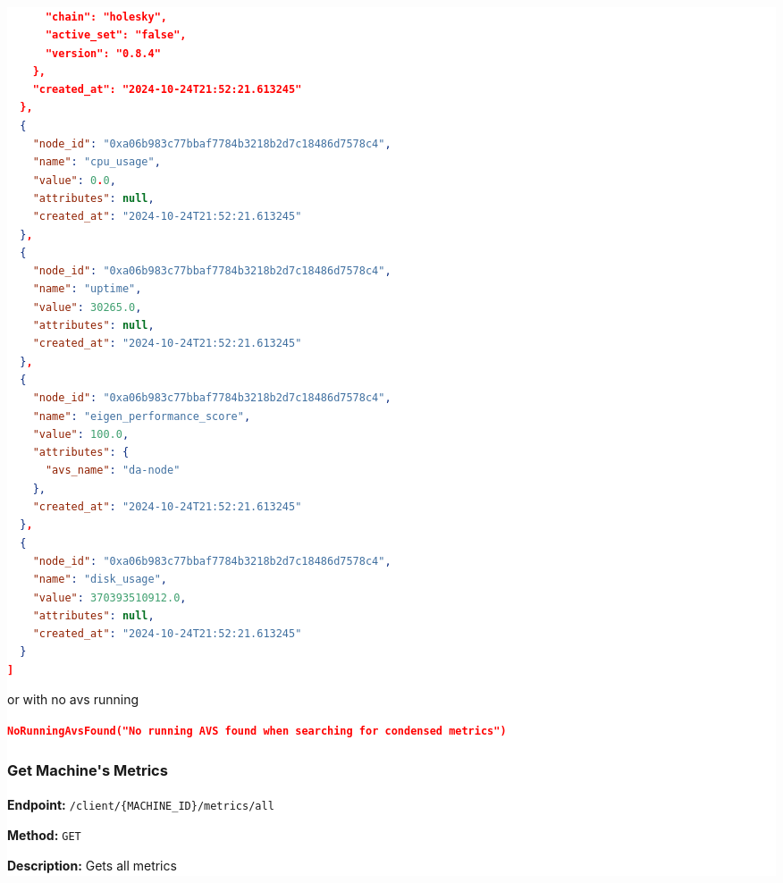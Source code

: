 ```json
      "chain": "holesky",
      "active_set": "false",
      "version": "0.8.4"
    },
    "created_at": "2024-10-24T21:52:21.613245"
  },
  {
    "node_id": "0xa06b983c77bbaf7784b3218b2d7c18486d7578c4",
    "name": "cpu_usage",
    "value": 0.0,
    "attributes": null,
    "created_at": "2024-10-24T21:52:21.613245"
  },
  {
    "node_id": "0xa06b983c77bbaf7784b3218b2d7c18486d7578c4",
    "name": "uptime",
    "value": 30265.0,
    "attributes": null,
    "created_at": "2024-10-24T21:52:21.613245"
  },
  {
    "node_id": "0xa06b983c77bbaf7784b3218b2d7c18486d7578c4",
    "name": "eigen_performance_score",
    "value": 100.0,
    "attributes": {
      "avs_name": "da-node"
    },
    "created_at": "2024-10-24T21:52:21.613245"
  },
  {
    "node_id": "0xa06b983c77bbaf7784b3218b2d7c18486d7578c4",
    "name": "disk_usage",
    "value": 370393510912.0,
    "attributes": null,
    "created_at": "2024-10-24T21:52:21.613245"
  }
]
```

or with no avs running

```json
NoRunningAvsFound("No running AVS found when searching for condensed metrics")
```

### Get Machine's Metrics

**Endpoint:** `/client/{MACHINE_ID}/metrics/all`

**Method:** `GET`

**Description:** Gets all metrics
